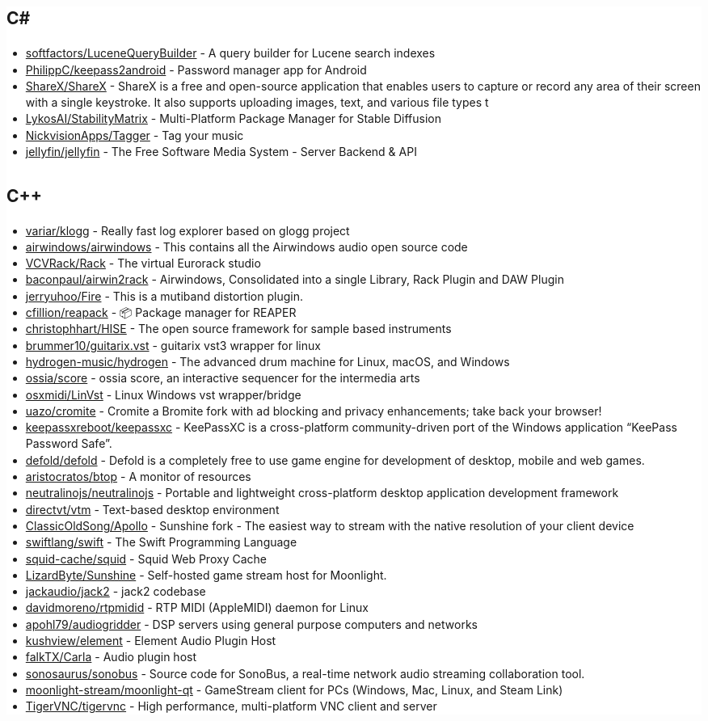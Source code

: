 ## C# # 

- [softfactors/LuceneQueryBuilder](https://github.com/softfactors/LuceneQueryBuilder) - A query builder for Lucene search indexes
- [PhilippC/keepass2android](https://github.com/PhilippC/keepass2android) - Password manager app for Android
- [ShareX/ShareX](https://github.com/ShareX/ShareX) - ShareX is a free and open-source application that enables users to capture or record any area of their screen with a single keystroke. It also supports uploading images, text, and various file types t
- [LykosAI/StabilityMatrix](https://github.com/LykosAI/StabilityMatrix) - Multi-Platform Package Manager for Stable Diffusion
- [NickvisionApps/Tagger](https://github.com/NickvisionApps/Tagger) - Tag your music
- [jellyfin/jellyfin](https://github.com/jellyfin/jellyfin) - The Free Software Media System - Server Backend & API

## C++ 

- [variar/klogg](https://github.com/variar/klogg) - Really fast log explorer based on glogg project
- [airwindows/airwindows](https://github.com/airwindows/airwindows) - This contains all the Airwindows audio open source code
- [VCVRack/Rack](https://github.com/VCVRack/Rack) - The virtual Eurorack studio
- [baconpaul/airwin2rack](https://github.com/baconpaul/airwin2rack) - Airwindows, Consolidated into a single Library, Rack Plugin and DAW Plugin
- [jerryuhoo/Fire](https://github.com/jerryuhoo/Fire) - This is a mutiband distortion plugin.
- [cfillion/reapack](https://github.com/cfillion/reapack) - 📦 Package manager for REAPER
- [christophhart/HISE](https://github.com/christophhart/HISE) - The open source framework for sample based instruments
- [brummer10/guitarix.vst](https://github.com/brummer10/guitarix.vst) - guitarix vst3 wrapper for linux
- [hydrogen-music/hydrogen](https://github.com/hydrogen-music/hydrogen) - The advanced drum machine for Linux, macOS, and Windows
- [ossia/score](https://github.com/ossia/score) - ossia score, an interactive sequencer for the intermedia arts
- [osxmidi/LinVst](https://github.com/osxmidi/LinVst) - Linux Windows vst wrapper/bridge
- [uazo/cromite](https://github.com/uazo/cromite) - Cromite a Bromite fork with ad blocking and privacy enhancements; take back your browser!
- [keepassxreboot/keepassxc](https://github.com/keepassxreboot/keepassxc) - KeePassXC is a cross-platform community-driven port of the Windows application “KeePass Password Safe”.
- [defold/defold](https://github.com/defold/defold) - Defold is a completely free to use game engine for development of desktop, mobile and web games.
- [aristocratos/btop](https://github.com/aristocratos/btop) - A monitor of resources
- [neutralinojs/neutralinojs](https://github.com/neutralinojs/neutralinojs) - Portable and lightweight cross-platform desktop application development framework
- [directvt/vtm](https://github.com/directvt/vtm) - Text-based desktop environment
- [ClassicOldSong/Apollo](https://github.com/ClassicOldSong/Apollo) - Sunshine fork - The easiest way to stream with the native resolution of your client device
- [swiftlang/swift](https://github.com/swiftlang/swift) - The Swift Programming Language
- [squid-cache/squid](https://github.com/squid-cache/squid) - Squid Web Proxy Cache
- [LizardByte/Sunshine](https://github.com/LizardByte/Sunshine) - Self-hosted game stream host for Moonlight.
- [jackaudio/jack2](https://github.com/jackaudio/jack2) - jack2 codebase
- [davidmoreno/rtpmidid](https://github.com/davidmoreno/rtpmidid) - RTP MIDI (AppleMIDI) daemon for Linux
- [apohl79/audiogridder](https://github.com/apohl79/audiogridder) - DSP servers using general purpose computers and networks
- [kushview/element](https://github.com/kushview/element) - Element Audio Plugin Host
- [falkTX/Carla](https://github.com/falkTX/Carla) - Audio plugin host
- [sonosaurus/sonobus](https://github.com/sonosaurus/sonobus) - Source code for SonoBus, a real-time network audio streaming collaboration tool.
- [moonlight-stream/moonlight-qt](https://github.com/moonlight-stream/moonlight-qt) - GameStream client for PCs (Windows, Mac, Linux, and Steam Link)
- [TigerVNC/tigervnc](https://github.com/TigerVNC/tigervnc) - High performance, multi-platform VNC client and server